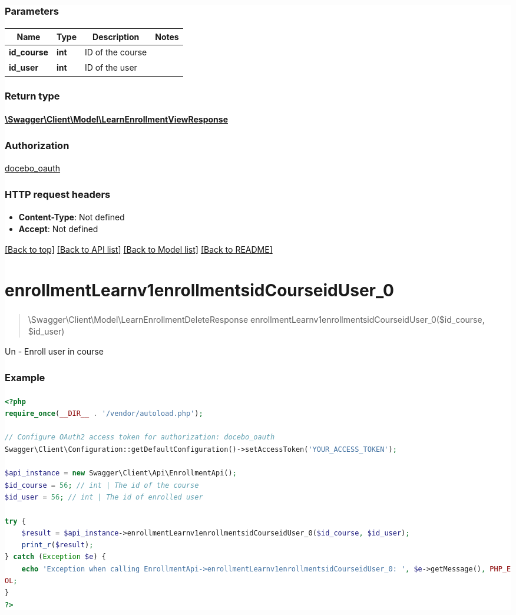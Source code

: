 ### Parameters

Name | Type | Description  | Notes
------------- | ------------- | ------------- | -------------
 **id_course** | **int**| ID of the course |
 **id_user** | **int**| ID of the user |

### Return type

[**\Swagger\Client\Model\LearnEnrollmentViewResponse**](../Model/LearnEnrollmentViewResponse.md)

### Authorization

[docebo_oauth](../../README.md#docebo_oauth)

### HTTP request headers

 - **Content-Type**: Not defined
 - **Accept**: Not defined

[[Back to top]](#) [[Back to API list]](../../README.md#documentation-for-api-endpoints) [[Back to Model list]](../../README.md#documentation-for-models) [[Back to README]](../../README.md)

# **enrollmentLearnv1enrollmentsidCourseidUser_0**
> \Swagger\Client\Model\LearnEnrollmentDeleteResponse enrollmentLearnv1enrollmentsidCourseidUser_0($id_course, $id_user)

Un - Enroll user in course



### Example
```php
<?php
require_once(__DIR__ . '/vendor/autoload.php');

// Configure OAuth2 access token for authorization: docebo_oauth
Swagger\Client\Configuration::getDefaultConfiguration()->setAccessToken('YOUR_ACCESS_TOKEN');

$api_instance = new Swagger\Client\Api\EnrollmentApi();
$id_course = 56; // int | The id of the course
$id_user = 56; // int | The id of enrolled user

try {
    $result = $api_instance->enrollmentLearnv1enrollmentsidCourseidUser_0($id_course, $id_user);
    print_r($result);
} catch (Exception $e) {
    echo 'Exception when calling EnrollmentApi->enrollmentLearnv1enrollmentsidCourseidUser_0: ', $e->getMessage(), PHP_EOL;
}
?>
```

